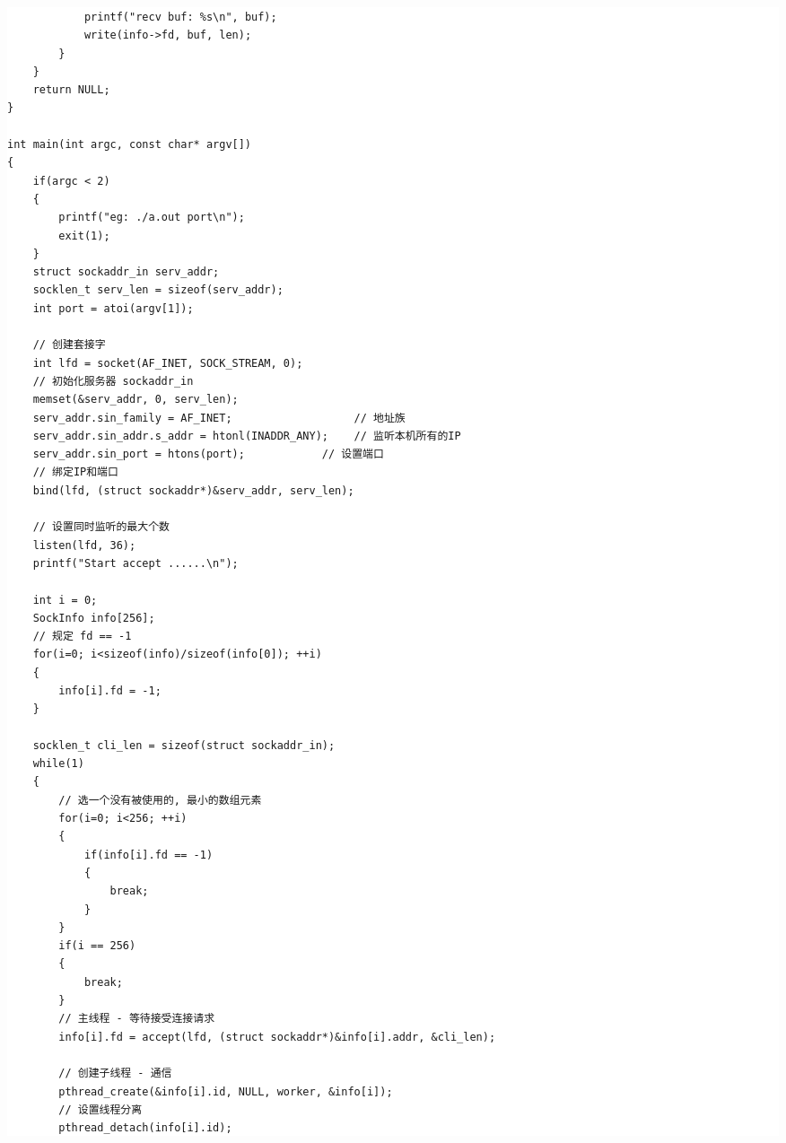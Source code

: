 ```
            printf("recv buf: %s\n", buf);
            write(info->fd, buf, len);
        }
    }
    return NULL;
}

int main(int argc, const char* argv[])
{
    if(argc < 2)
    {
        printf("eg: ./a.out port\n");
        exit(1);
    }
    struct sockaddr_in serv_addr;
    socklen_t serv_len = sizeof(serv_addr);
    int port = atoi(argv[1]);

    // 创建套接字
    int lfd = socket(AF_INET, SOCK_STREAM, 0);
    // 初始化服务器 sockaddr_in 
    memset(&serv_addr, 0, serv_len);
    serv_addr.sin_family = AF_INET;                   // 地址族 
    serv_addr.sin_addr.s_addr = htonl(INADDR_ANY);    // 监听本机所有的IP
    serv_addr.sin_port = htons(port);            // 设置端口 
    // 绑定IP和端口
    bind(lfd, (struct sockaddr*)&serv_addr, serv_len);

    // 设置同时监听的最大个数
    listen(lfd, 36);
    printf("Start accept ......\n");

    int i = 0;
    SockInfo info[256];
    // 规定 fd == -1  
    for(i=0; i<sizeof(info)/sizeof(info[0]); ++i)
    {
        info[i].fd = -1;
    }

    socklen_t cli_len = sizeof(struct sockaddr_in);
    while(1)
    {
        // 选一个没有被使用的, 最小的数组元素
        for(i=0; i<256; ++i)
        {
            if(info[i].fd == -1)
            {
                break;
            }
        }
        if(i == 256)
        {
            break;
        }
        // 主线程 - 等待接受连接请求
        info[i].fd = accept(lfd, (struct sockaddr*)&info[i].addr, &cli_len);

        // 创建子线程 - 通信
        pthread_create(&info[i].id, NULL, worker, &info[i]);
        // 设置线程分离
        pthread_detach(info[i].id);

```
